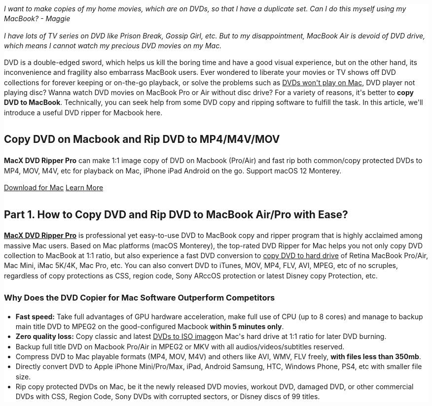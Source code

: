 _I want to make copies of my home movies, which are on DVDs, so that I have a duplicate set. Can I do this myself using my MacBook? - Maggie_ 

_I have lots of TV series on DVD like Prison Break, Gossip Girl, etc. But to my disappointment, MacBook Air is devoid of DVD drive, which means I cannot watch my precious DVD movies on my Mac._

DVD is a double-edged sword, which helps us kill the boring time and have a good visual experience, but on the other hand, its inconvenience and fragility also embarrass MacBook users. Ever wondered to liberate your movies or TV shows off DVD collections for forever keeping or on-the-go playback, or solve the problems such as [DVDs won't play on Mac](https://tools.techidaily.com/macxdvd/products/), DVD player not playing disc? Wanna watch DVD movies on MacBook Pro or Air without disc drive? For a variety of reasons, it's better to **copy DVD to MacBook**. Technically, you can seek help from some DVD copy and ripping software to fulfill the task. In this article, we'll introduce a useful DVD ripper for Macbook here.

## Copy DVD on Macbook and Rip DVD to MP4/M4V/MOV 

**MacX DVD Ripper Pro** can make 1:1 image copy of DVD on Macbook (Pro/Air) and fast rip both common/copy protected DVDs to MP4, MOV, M4V, etc for playback on Mac, iPhone iPad Android on the go. Support macOS 12 Monterey.

[Download for Mac](https://tools.techidaily.com/macxdvd/products/) [Learn More](https://tools.techidaily.com/macxdvd/products/) 

## Part 1\. How to Copy DVD and Rip DVD to MacBook Air/Pro with Ease?

[**MacX DVD Ripper Pro**](https://tools.techidaily.com/macxdvd/products/) is professional yet easy-to-use DVD to MacBook copy and ripper program that is highly acclaimed among massive Mac users. Based on Mac platforms (macOS Monterey), the top-rated DVD Ripper for Mac helps you not only copy DVD collection to MacBook at 1:1 ratio, but also experience a fast DVD conversion to [copy DVD to hard drive](https://tools.techidaily.com/macxdvd/products/) of Retina MacBook Pro/Air, Mac Mini, iMac 5K/4K, Mac Pro, etc. You can also convert DVD to iTunes, MOV, MP4, FLV, AVI, MPEG, etc of no scruples, regardless of copy protections as CSS, region code, Sony ARccOS protection or latest Disney copy Protection, etc.

### Why Does the DVD Copier for Mac Software Outperform Competitors

* **Fast speed:** Take full advantages of GPU hardware acceleration, make full use of CPU (up to 8 cores) and manage to backup main title DVD to MPEG2 on the good-configured Macbook **within 5 minutes only**.
* **Zero quality loss:** Copy classic and latest [DVDs to ISO image](https://tools.techidaily.com/macxdvd/products/)on Mac's hard drive at 1:1 ratio for later DVD burning.
* Backup full title DVD on Macbook Pro/Air in MPEG2 or MKV with all audios/videos/subtitles reserved.
* Compress DVD to Mac playable formats (MP4, MOV, M4V) and others like AVI, WMV, FLV freely, **with files less than 350mb**.
* Directly convert DVD to Apple iPhone Mini/Pro/Max, iPad, Android Samsung, HTC, Windows Phone, PS4, etc with smaller file size.
* Rip copy protected DVDs on Mac, be it the newly released DVD movies, workout DVD, damaged DVD, or other commercial DVDs with CSS, Region Code, Sony DVDs with corrupted sectors, or Disney discs of 99 titles.

